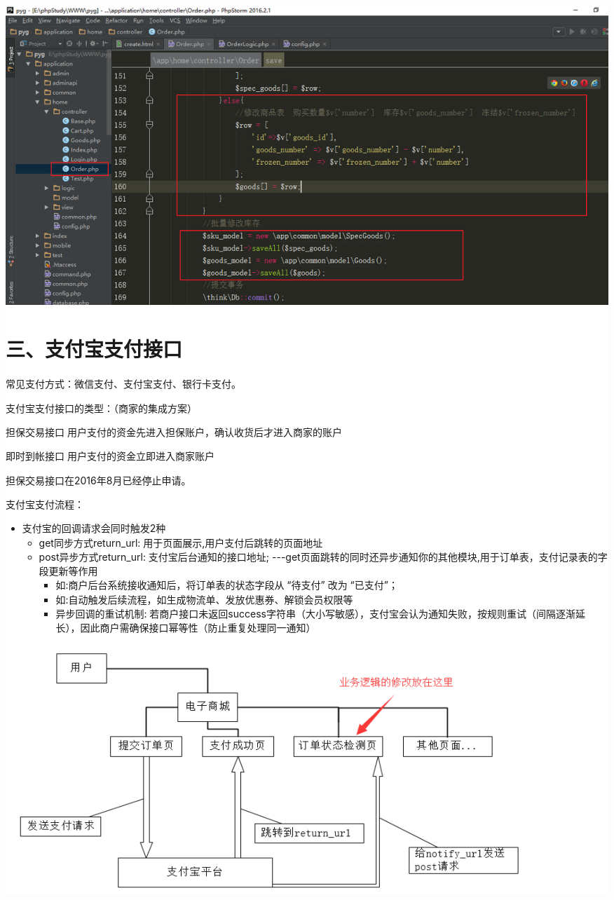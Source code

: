 ![1564191969966](img/1564191969966.png)

# 三、支付宝支付接口

常见支付方式：微信支付、支付宝支付、银行卡支付。

 

支付宝支付接口的类型：（商家的集成方案）

担保交易接口  用户支付的资金先进入担保账户，确认收货后才进入商家的账户

即时到帐接口  用户支付的资金立即进入商家账户

担保交易接口在2016年8月已经停止申请。

支付宝支付流程：

   - 支付宝的回调请求会同时触发2种
     - get同步方式return_url: 用于页面展示,用户支付后跳转的页面地址
     - post异步方式return_url: 支付宝后台通知的接口地址; ---get页面跳转的同时还异步通知你的其他模块,用于订单表，支付记录表的字段更新等作用
       - 如:商户后台系统接收通知后，将订单表的状态字段从 “待支付” 改为 “已支付”；
       - 如:自动触发后续流程，如生成物流单、发放优惠券、解锁会员权限等
       - 异步回调的重试机制: 若商户接口未返回success字符串（大小写敏感），支付宝会认为通知失败，按规则重试（间隔逐渐延长），因此商户需确保接口幂等性（防止重复处理同一通知）

![1563978631947](img/1563978631947.png)

